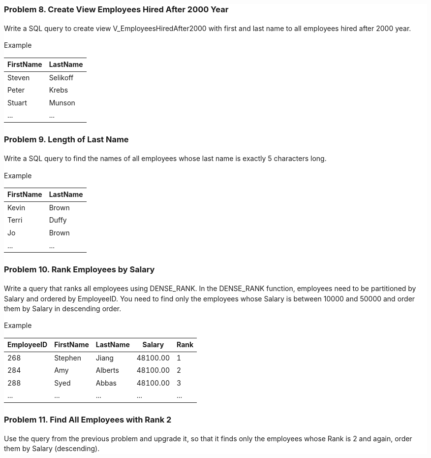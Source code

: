 ### Problem 8.  Create View Employees Hired After 2000 Year

Write a SQL query to create view V_EmployeesHiredAfter2000 with first and last name to all employees hired after 2000 year. 

Example

| FirstName | LastName |
| --- | --- |
| Steven | Selikoff |
| Peter | Krebs |
| Stuart | Munson |
| ... | ... |

### Problem 9.  Length of Last Name

Write a SQL query to find the names of all employees whose last name is exactly 5 characters long.

Example

| FirstName | LastName |
| --- | --- |
| Kevin | Brown |
| Terri | Duffy |
| Jo | Brown |
| ... | ... |

### Problem 10.  Rank Employees by Salary

Write a query that ranks all employees using DENSE_RANK. In the DENSE_RANK function, employees need to be partitioned by Salary and ordered by EmployeeID. You need to find only the employees whose Salary is between 10000 and 50000 and order them by Salary in descending order.

Example


| EmployeeID | FirstName | LastName | Salary | Rank |
| --- | --- | --- | --- | --- |
| 268 | Stephen | Jiang | 48100.00 | 1 |
| 284 | Amy | Alberts | 48100.00 | 2 |
| 288 | Syed | Abbas | 48100.00 | 3 |
| ... | ... | ... | ... | ... |

### Problem 11.  Find All Employees with Rank 2 

Use the query from the previous problem and upgrade it, so that it finds only the employees whose Rank is 2 and again, order them by Salary (descending).
